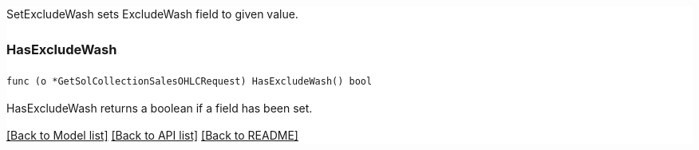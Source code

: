 SetExcludeWash sets ExcludeWash field to given value.

### HasExcludeWash

`func (o *GetSolCollectionSalesOHLCRequest) HasExcludeWash() bool`

HasExcludeWash returns a boolean if a field has been set.


[[Back to Model list]](../README.md#documentation-for-models) [[Back to API list]](../README.md#documentation-for-api-endpoints) [[Back to README]](../README.md)


